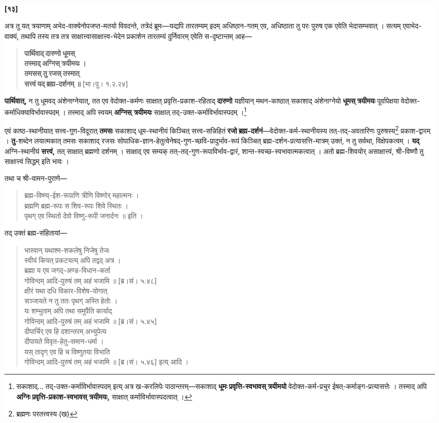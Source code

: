 **[१३]**

अत्र तु यत् त्रयाणाम् अभेद-वाक्येनोपजप्त-मतयो विवदन्ते, तत्रेदं ब्रूमः—यद्यपि तारतम्यम् इदम् अधिष्ठान-गतम् एव, अधिष्ठाता तु परः पुरुष एक एवेति भेदासम्भवात् । सत्यम् एवाभेद-वाक्यं, तथापि तस्य तत्र तत्र साक्षात्त्वासाक्षात्त्व-भेदेन प्रकाशेन तारतम्यं दुर्निवारम् एवेति स-दृष्टान्तम् आह—


> **पार्थिवाद् दारुणो धूमस्**  
> **तस्माद् अग्निस् त्रयीमयः ।**  
> **तमसस् तु रजस् तस्मात्**  
> **सत्त्वं यद् ब्रह्म-दर्शनम् ॥** [भा।पु। १.२.२४]

**पार्थिवात्,** न तु धूमवद् अंशेनाग्नेयात्, तत एव वेदोक्त-कर्मणः साक्षात् प्रवृत्ति-प्रकाश-रहिताद् **दारुणो** यज्ञीयान् मथन-काष्ठात् सकाशाद् अंशेनाग्नेयो **धूमस् त्रयीमयः** पूर्वापेक्षया वेदोक्त-कर्माधिक्याविर्भावास्पदम् । तस्माद् अपि स्वयम् **अग्निस्** **त्रयीमयः** साक्षात् तद्-उक्त-कर्माविर्भावास्पदम् ।[^४३] 

[^४३]:
     सकाशाद्… तद्-उक्त-कर्माविर्भावास्पदम् इत्य् अत्र ख-करलिपेः पाठान्तरम्—सकाशाद् **धूमः प्रवृत्ति-स्वभावस् त्रयीमयो** वेदोक्त-कर्म-प्रचुर ईषत्-कर्माङ्ग-प्रत्यासत्तेः । तस्माद् अपि **अग्निः प्रवृत्ति-प्रकाश-स्वभावस्** **त्रयीमयः,** साक्षात् कर्माविर्भावास्पदत्वात् ।


एवं काष्ठ-स्थानीयात् सत्त्व-गुण-विदूरात् **तमसः** सकाशाद् धूम-स्थानीयं किञ्चित् सत्त्व-सन्निहितं **रजो ब्रह्म-दर्शनं**—वेदोक्त-कर्म-स्थानीयस्य तत्-तद्-अवतारिणः पुरुषस्य[^४४] प्रकाश-द्वारम् । **तु**-शब्देन लयात्मकात् तमसः सकाशाद् रजसः सोपाधिक-ज्ञान-हेतुत्वेनेषद्-गुण-च्छवि-प्रादुर्भाव-रूपं किञ्चित् ब्रह्म-दर्शन-प्रत्यासत्ति-मात्रम् उक्तं, न तु सर्वथा, विक्षेपकत्वम् । **यद्** अग्नि-स्थानीयं **सत्त्वं,** तत् साक्षात् ब्रह्मणो दर्शनम् । साक्षाद् एव सम्यक् तत्-तद्-गुण-रूपाविर्भाव-द्वारं, शान्त-स्वच्छ-स्वभावात्मकत्वात् । अतो ब्रह्म-शिवयोर् असाक्षात्त्वं, श्री-विष्णौ तु साक्षात्त्वं सिद्धम् इति भावः । 

[^४४]:
     ब्रह्मणः परतत्त्वस्य (ख)


तथा च श्री-वामन-पुराणे—


> ब्रह्म-विष्ण्व्-ईश-रूपाणि त्रीणि विष्णोर् महात्मनः ।  
> ब्रह्मणि ब्रह्म-रूपः स शिव-रूपः शिवे स्थितः ।  
> पृथग् एव स्थितो देवो विष्णु-रूपी जनार्दनः ॥ इति ।

तद् उक्तं ब्रह्म-संहितायां—


> भास्वान् यथाश्म-शकलेषु निजेषु तेजः  
> स्वीयं कियत् प्रकटयत्य् अपि तद्वद् अत्र ।  
> ब्रह्मा य एव जगद्-अण्ड-विधान-कर्ता  
> गोविन्दम् आदि-पुरुषं तम् अहं भजामि ॥ [ब्र।सं। ५.४८]  
> क्षीरं यथा दधि विकार-विशेष-योगात्   
> सञ्जायते न तु ततः पृथग् अस्ति हेतोः ।  
> यः शम्भुताम् अपि तथा समुपैति कार्याद्  
> गोविन्दम् आदि-पुरुषं तम् अहं भजामि ॥ [ब्र।सं। ५.४५]  
> दीपार्चिर् एव हि दशान्तरम् अभ्युपेत्य  
> दीपायते विवृत-हेतु-समान-धर्मा ।  
> यस् तादृग् एव हि च विष्णुतया विभाति  
> गोविन्दम् आदि-पुरुषं तम् अहं भजामि ॥ [ब्र।सं। ५.४६] इत्य् आदि ।
